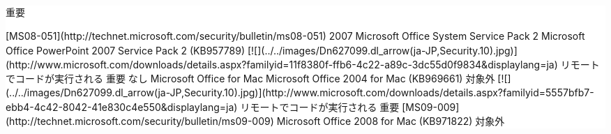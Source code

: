 重要
</td>
<td style="border:1px solid black;">
[MS08-051](http://technet.microsoft.com/security/bulletin/ms08-051)
</td>
</tr>
<tr>
<td style="border:1px solid black;">
2007 Microsoft Office System Service Pack 2
</td>
<td style="border:1px solid black;">
Microsoft Office PowerPoint 2007 Service Pack 2  
(KB957789)
</td>
<td style="border:1px solid black;">
[![](../../images/Dn627099.dl_arrow(ja-JP,Security.10).jpg)](http://www.microsoft.com/downloads/details.aspx?familyid=11f8380f-ffb6-4c22-a89c-3dc55d0f9834&displaylang=ja)
</td>
<td style="border:1px solid black;">
リモートでコードが実行される
</td>
<td style="border:1px solid black;">
重要
</td>
<td style="border:1px solid black;">
なし
</td>
</tr>
<tr>
<th colspan="6">
Microsoft Office for Mac
</th>
</tr>
<tr class="alternateRow">
<td style="border:1px solid black;">
Microsoft Office 2004 for Mac  
(KB969661)
</td>
<td style="border:1px solid black;">
対象外
</td>
<td style="border:1px solid black;">
[![](../../images/Dn627099.dl_arrow(ja-JP,Security.10).jpg)](http://www.microsoft.com/downloads/details.aspx?familyid=5557bfb7-ebb4-4c42-8042-41e830c4e550&displaylang=ja)
</td>
<td style="border:1px solid black;">
リモートでコードが実行される
</td>
<td style="border:1px solid black;">
重要
</td>
<td style="border:1px solid black;">
[MS09-009](http://technet.microsoft.com/security/bulletin/ms09-009)
</td>
</tr>
<tr>
<td style="border:1px solid black;">
Microsoft Office 2008 for Mac  
(KB971822)
</td>
<td style="border:1px solid black;">
対象外